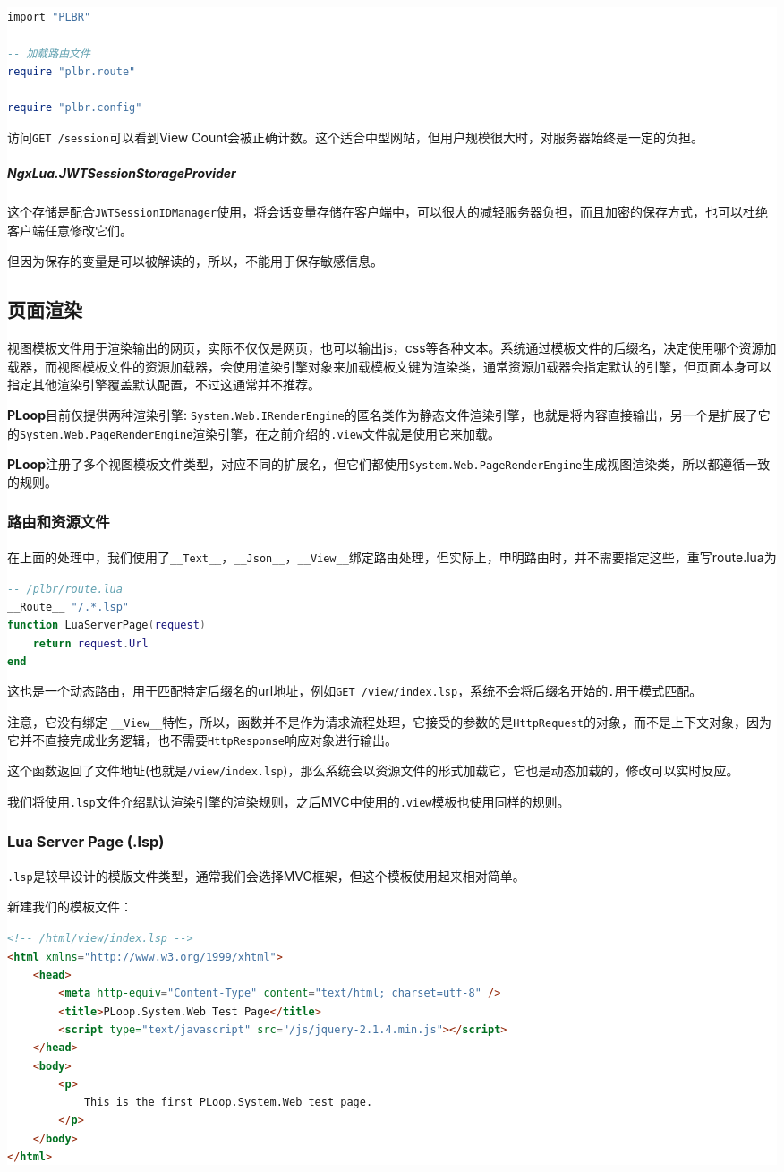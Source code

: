 ```lua
import "PLBR"

-- 加载路由文件
require "plbr.route"

require "plbr.config"
```

访问`GET /session`可以看到View Count会被正确计数。这个适合中型网站，但用户规模很大时，对服务器始终是一定的负担。


##### NgxLua.JWTSessionStorageProvider

这个存储是配合`JWTSessionIDManager`使用，将会话变量存储在客户端中，可以很大的减轻服务器负担，而且加密的保存方式，也可以杜绝客户端任意修改它们。

但因为保存的变量是可以被解读的，所以，不能用于保存敏感信息。


## 页面渲染

视图模板文件用于渲染输出的网页，实际不仅仅是网页，也可以输出js，css等各种文本。系统通过模板文件的后缀名，决定使用哪个资源加载器，而视图模板文件的资源加载器，会使用渲染引擎对象来加载模板文键为渲染类，通常资源加载器会指定默认的引擎，但页面本身可以指定其他渲染引擎覆盖默认配置，不过这通常并不推荐。

**PLoop**目前仅提供两种渲染引擎: `System.Web.IRenderEngine`的匿名类作为静态文件渲染引擎，也就是将内容直接输出，另一个是扩展了它的`System.Web.PageRenderEngine`渲染引擎，在之前介绍的`.view`文件就是使用它来加载。

**PLoop**注册了多个视图模板文件类型，对应不同的扩展名，但它们都使用`System.Web.PageRenderEngine`生成视图渲染类，所以都遵循一致的规则。


### 路由和资源文件

在上面的处理中，我们使用了`__Text__`，`__Json__`，`__View__`绑定路由处理，但实际上，申明路由时，并不需要指定这些，重写route.lua为

```lua
-- /plbr/route.lua
__Route__ "/.*.lsp"
function LuaServerPage(request)
    return request.Url
end
```

这也是一个动态路由，用于匹配特定后缀名的url地址，例如`GET /view/index.lsp`，系统不会将后缀名开始的`.`用于模式匹配。

注意，它没有绑定 `__View__`特性，所以，函数并不是作为请求流程处理，它接受的参数的是`HttpRequest`的对象，而不是上下文对象，因为它并不直接完成业务逻辑，也不需要`HttpResponse`响应对象进行输出。

这个函数返回了文件地址(也就是`/view/index.lsp`)，那么系统会以资源文件的形式加载它，它也是动态加载的，修改可以实时反应。

我们将使用`.lsp`文件介绍默认渲染引擎的渲染规则，之后MVC中使用的`.view`模板也使用同样的规则。


### Lua Server Page (.lsp)

`.lsp`是较早设计的模版文件类型，通常我们会选择MVC框架，但这个模板使用起来相对简单。

新建我们的模板文件：

```html
<!-- /html/view/index.lsp -->
<html xmlns="http://www.w3.org/1999/xhtml">
    <head>
        <meta http-equiv="Content-Type" content="text/html; charset=utf-8" />
        <title>PLoop.System.Web Test Page</title>
        <script type="text/javascript" src="/js/jquery-2.1.4.min.js"></script>
    </head>
    <body>
        <p>
            This is the first PLoop.System.Web test page.
        </p>
    </body>
</html>
```